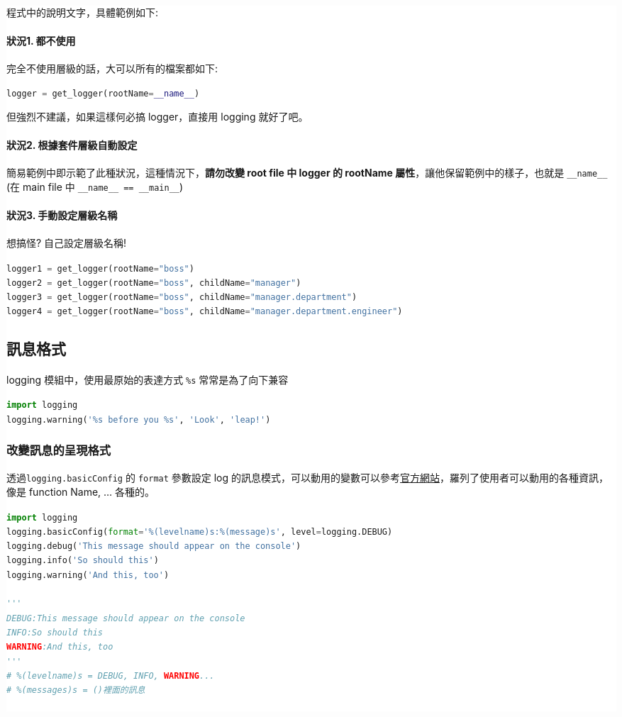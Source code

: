 程式中的說明文字，具體範例如下:

#### 狀況1. 都不使用

完全不使用層級的話，大可以所有的檔案都如下: 

```python
logger = get_logger(rootName=__name__)
```

但強烈不建議，如果這樣何必搞 logger，直接用 logging 就好了吧。

#### 狀況2. 根據套件層級自動設定

簡易範例中即示範了此種狀況，這種情況下，**請勿改變 root file 中 logger 的 rootName 屬性**，讓他保留範例中的樣子，也就是 `__name__` (在 main file 中 `__name__ == __main__`) 

#### 狀況3. 手動設定層級名稱

想搞怪? 自己設定層級名稱! 

```python
logger1 = get_logger(rootName="boss")
logger2 = get_logger(rootName="boss", childName="manager")
logger3 = get_logger(rootName="boss", childName="manager.department")
logger4 = get_logger(rootName="boss", childName="manager.department.engineer")
```



## 訊息格式

logging 模組中，使用最原始的表達方式 `%s` 常常是為了向下兼容

```python
import logging
logging.warning('%s before you %s', 'Look', 'leap!')
```

### 改變訊息的呈現格式

透過`logging.basicConfig` 的 `format` 參數設定 log 的訊息模式，可以動用的變數可以參考[官方網站](https://docs.python.org/3.7/library/logging.html#logrecord-attributes)，羅列了使用者可以動用的各種資訊，像是 function Name, … 各種的。

```python
import logging
logging.basicConfig(format='%(levelname)s:%(message)s', level=logging.DEBUG)
logging.debug('This message should appear on the console')
logging.info('So should this')
logging.warning('And this, too')

''' 
DEBUG:This message should appear on the console
INFO:So should this
WARNING:And this, too
'''
# %(levelname)s = DEBUG, INFO, WARNING... 
# %(messages)s = ()裡面的訊息
 
```
